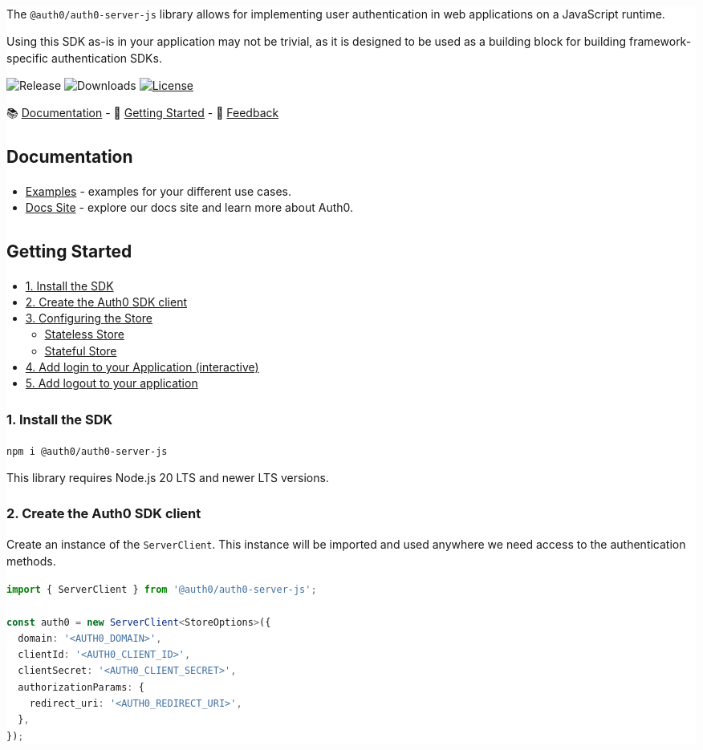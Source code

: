 The `@auth0/auth0-server-js` library allows for implementing user authentication in web applications on a JavaScript runtime.

Using this SDK as-is in your application may not be trivial, as it is designed to be used as a building block for building framework-specific authentication SDKs.

![Release](https://img.shields.io/npm/v/@auth0/auth0-server-js)
![Downloads](https://img.shields.io/npm/dw/@auth0/auth0-server-js)
[![License](https://img.shields.io/:license-mit-blue.svg?style=flat)](https://opensource.org/licenses/MIT)

📚 [Documentation](#documentation) - 🚀 [Getting Started](#getting-started) - 💬 [Feedback](#feedback)

## Documentation

- [Examples](https://github.com/auth0/auth0-auth-js/blob/main/packages/auth0-server-js/EXAMPLES.md) - examples for your different use cases.
- [Docs Site](https://auth0.com/docs) - explore our docs site and learn more about Auth0.

## Getting Started

- [1. Install the SDK](#1-install-the-sdk)
- [2. Create the Auth0 SDK client](#2-create-the-auth0-sdk-client)
- [3. Configuring the Store](#3-configuring-the-store)
  - [Stateless Store](#stateless-store)
  - [Stateful Store](#stateful-store)
- [4. Add login to your Application (interactive)](#4-add-login-to-your-application-interactive)
- [5. Add logout to your application](#5-add-logout-to-your-application)

### 1. Install the SDK

```shell
npm i @auth0/auth0-server-js
```

This library requires Node.js 20 LTS and newer LTS versions.

### 2. Create the Auth0 SDK client

Create an instance of the `ServerClient`. This instance will be imported and used anywhere we need access to the authentication methods.

```ts
import { ServerClient } from '@auth0/auth0-server-js';

const auth0 = new ServerClient<StoreOptions>({
  domain: '<AUTH0_DOMAIN>',
  clientId: '<AUTH0_CLIENT_ID>',
  clientSecret: '<AUTH0_CLIENT_SECRET>',
  authorizationParams: {
    redirect_uri: '<AUTH0_REDIRECT_URI>',
  },
});
```
